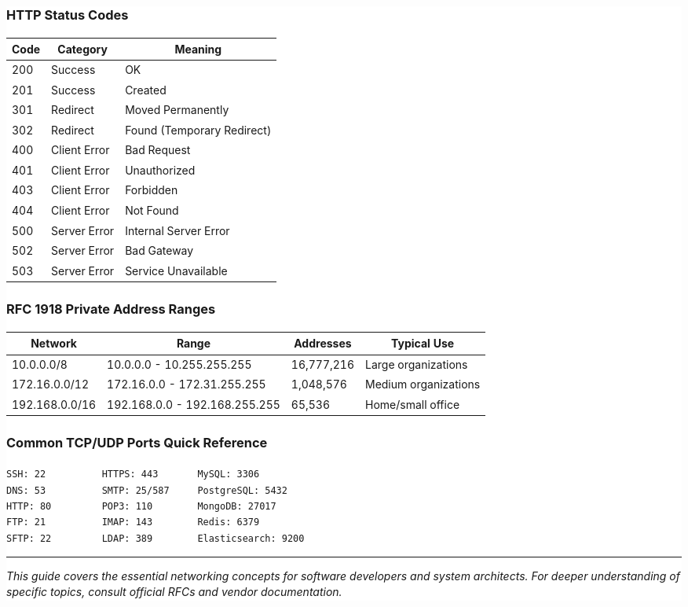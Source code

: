 ### HTTP Status Codes
| Code | Category | Meaning |
|------|----------|---------|
| 200 | Success | OK |
| 201 | Success | Created |
| 301 | Redirect | Moved Permanently |
| 302 | Redirect | Found (Temporary Redirect) |
| 400 | Client Error | Bad Request |
| 401 | Client Error | Unauthorized |
| 403 | Client Error | Forbidden |
| 404 | Client Error | Not Found |
| 500 | Server Error | Internal Server Error |
| 502 | Server Error | Bad Gateway |
| 503 | Server Error | Service Unavailable |

### RFC 1918 Private Address Ranges
| Network | Range | Addresses | Typical Use |
|---------|-------|-----------|-------------|
| 10.0.0.0/8 | 10.0.0.0 - 10.255.255.255 | 16,777,216 | Large organizations |
| 172.16.0.0/12 | 172.16.0.0 - 172.31.255.255 | 1,048,576 | Medium organizations |
| 192.168.0.0/16 | 192.168.0.0 - 192.168.255.255 | 65,536 | Home/small office |

### Common TCP/UDP Ports Quick Reference
```
SSH: 22          HTTPS: 443       MySQL: 3306
DNS: 53          SMTP: 25/587     PostgreSQL: 5432
HTTP: 80         POP3: 110        MongoDB: 27017
FTP: 21          IMAP: 143        Redis: 6379
SFTP: 22         LDAP: 389        Elasticsearch: 9200
```

---

*This guide covers the essential networking concepts for software developers and system architects. For deeper understanding of specific topics, consult official RFCs and vendor documentation.*